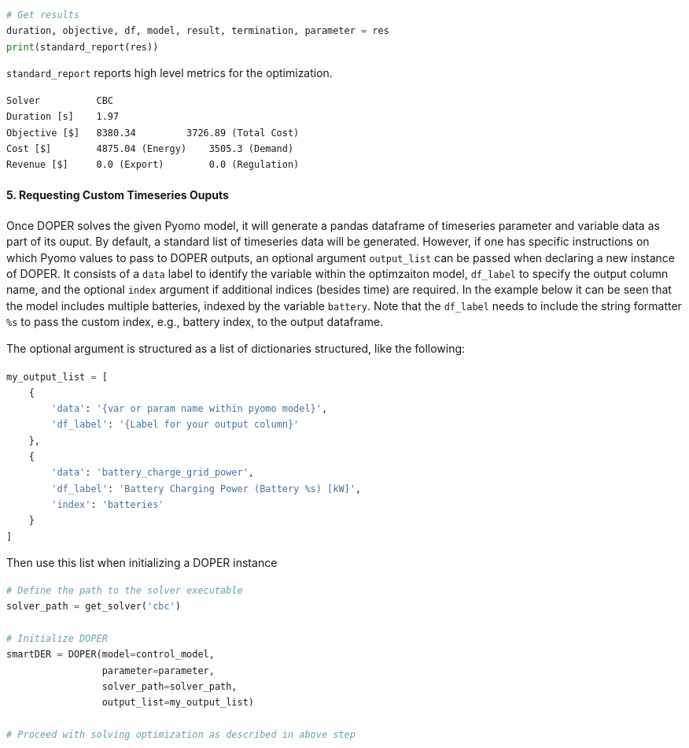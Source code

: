 ```python
# Get results
duration, objective, df, model, result, termination, parameter = res
print(standard_report(res))
```

`standard_report` reports high level metrics for the optimization.
```output
Solver          CBC
Duration [s]    1.97
Objective [$]   8380.34         3726.89 (Total Cost)
Cost [$]        4875.04 (Energy)    3505.3 (Demand)
Revenue [$]     0.0 (Export)        0.0 (Regulation)
```

#### 5. Requesting Custom Timeseries Ouputs
Once DOPER solves the given Pyomo model, it will generate a pandas dataframe of timeseries parameter and variable data as part of its ouput. By default, a standard list of timeseries data will be generated. However, if one has specific instructions on which Pyomo values to pass to DOPER outputs, an optional argument `output_list` can be passed when declaring a new instance of DOPER. It consists of a `data` label to identify the variable within the optimzaiton model, `df_label` to specify the output column name, and the optional `index` argument if additional indices (besides time) are required. In the example below it can be seen that the model includes multiple batteries, indexed by the variable `battery`. Note that the `df_label` needs to include the string formatter `%s` to pass the custom index, e.g., battery index, to the output dataframe.

The optional argument is structured as a list of dictionaries structured, like the following:
```python
my_output_list = [
    {
        'data': '{var or param name within pyomo model}',
        'df_label': '{Label for your output column}'
    },
    {
        'data': 'battery_charge_grid_power',
        'df_label': 'Battery Charging Power (Battery %s) [kW]',
		'index': 'batteries'
    } 
]
```
Then use this list when initializing a DOPER instance
```python
# Define the path to the solver executable
solver_path = get_solver('cbc')

# Initialize DOPER
smartDER = DOPER(model=control_model,
                 parameter=parameter,
                 solver_path=solver_path,
                 output_list=my_output_list)
                 
# Proceed with solving optimization as described in above step
```
